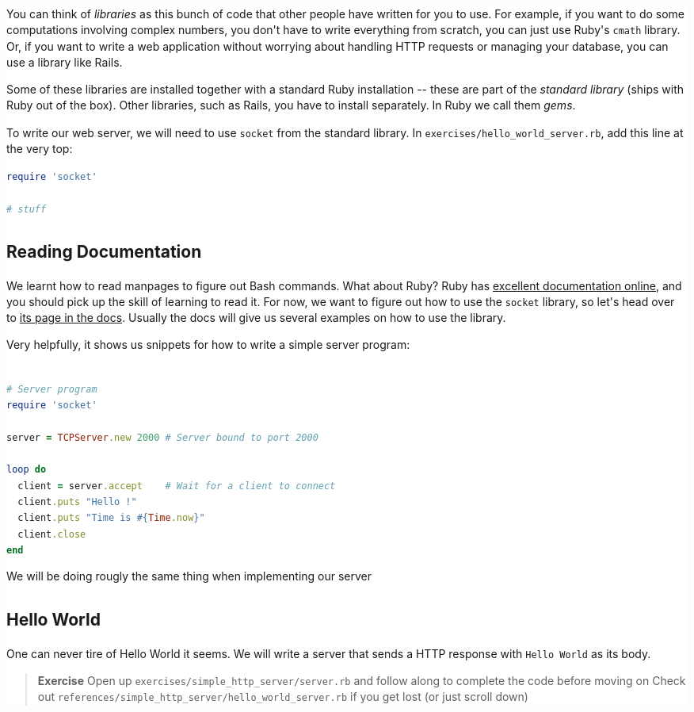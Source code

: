 You can think of *libraries* as this bunch of code that other people have written for you to use. For example, if you want to do some computations involving complex numbers, you don't have to write everything from scratch, you can just use Ruby's `cmath` library. Or, if you want to write a web application without worrying about handling HTTP requests or managing your database, you can use a library like Rails.

Some of these libraries are installed together with a standard Ruby installation -- these are part of the *standard library* (ships with Ruby out of the box). Other libraries, such as Rails, you have to install separately. In Ruby we call them *gems*.

To write our web server, we will need to use `socket` from the standard library. In `exercises/hello_world_server.rb`, add this line at the very top:

```ruby
require 'socket'

# stuff
```

## Reading Documentation

We learnt how to read manpages to figure out Bash commands. What about Ruby? Ruby has [excellent documentation online](https://ruby-doc.org/), and you should pick up the skill of learning to read it. For now, we want to figure out how to use the `socket` library, so let's head over to [its page in the docs](https://ruby-doc.org/stdlib-2.3.1/libdoc/socket/rdoc/Socket.html). Usually the docs will give us several examples on how to use the library.

Very helpfully, it shows us snippets for how to write a simple server program:

```ruby

# Server program
require 'socket'

server = TCPServer.new 2000 # Server bound to port 2000

loop do
  client = server.accept    # Wait for a client to connect
  client.puts "Hello !"
  client.puts "Time is #{Time.now}"
  client.close
end
```

We will be doing rougly the same thing when implementing our server

## Hello World

One can never tire of Hello World it seems. We will write a server that sends a HTTP response with `Hello World` as its body.

> **Exercise**
> Open up `exercises/simple_http_server/server.rb` and follow along to complete the code before moving on
> Check out `references/simple_http_server/hello_world_server.rb` if you get lost (or just scroll down)
